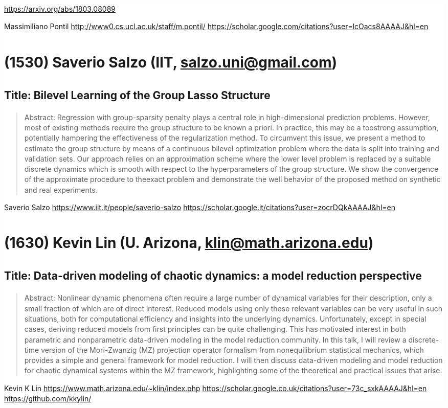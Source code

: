 https://arxiv.org/abs/1803.08089


Massimiliano Pontil
http://www0.cs.ucl.ac.uk/staff/m.pontil/
https://scholar.google.com/citations?user=lcOacs8AAAAJ&hl=en


# (1530) Saverio Salzo (IIT, salzo.uni@gmail.com)
## Title: Bilevel Learning of the Group Lasso Structure
> Abstract: Regression with group-sparsity penalty plays a central role in
high-dimensional prediction problems. However, most of existing methods
require the group structure to be known a priori. In practice, this may 
be a toostrong assumption, potentially hampering the effectiveness of the regularization
method. To circumvent this issue, we present a method to estimate the group
structure by means of a continuous bilevel optimization problem where the data is
split into training and validation sets. Our approach relies on an approximation
scheme where the lower level problem is replaced by a suitable discrete dynamics
which is smooth with respect to the hyperparameters of the group structure. We
show the convergence of the approximate procedure to theexact problem and
demonstrate the well behavior of the proposed method on synthetic and real
experiments.



Saverio Salzo
https://www.iit.it/people/saverio-salzo
https://scholar.google.it/citations?user=zocrDQkAAAAJ&hl=en





# (1630) Kevin Lin (U. Arizona, klin@math.arizona.edu)
## Title: Data-driven modeling of chaotic dynamics: a model reduction perspective
> Abstract: Nonlinear dynamic phenomena often require a large number of
dynamical variables for their description, only a small fraction of which are of
direct interest. Reduced models using only these relevant variables can be very
useful in such situations, both for computational efficiency and insights into the
underlying dynamics. Unfortunately, except in special cases, deriving reduced
models from first principles can be quite challenging. This has motivated interest
in both parametric and nonparametric data-driven modeling in the model
reduction community. In this talk, I will review a discrete-time version of the
Mori-Zwanzig (MZ) projection operator formalism from nonequilibrium
statistical mechanics, which provides a simple and general framework for model
reduction. I will then discuss data-driven modeling and model reduction for
chaotic dynamical systems within the MZ framework, highlighting some of the
theoretical and practical issues that arise.


Kevin K Lin
https://www.math.arizona.edu/~klin/index.php
https://scholar.google.co.uk/citations?user=73c_sxkAAAAJ&hl=en
https://github.com/kkylin/
